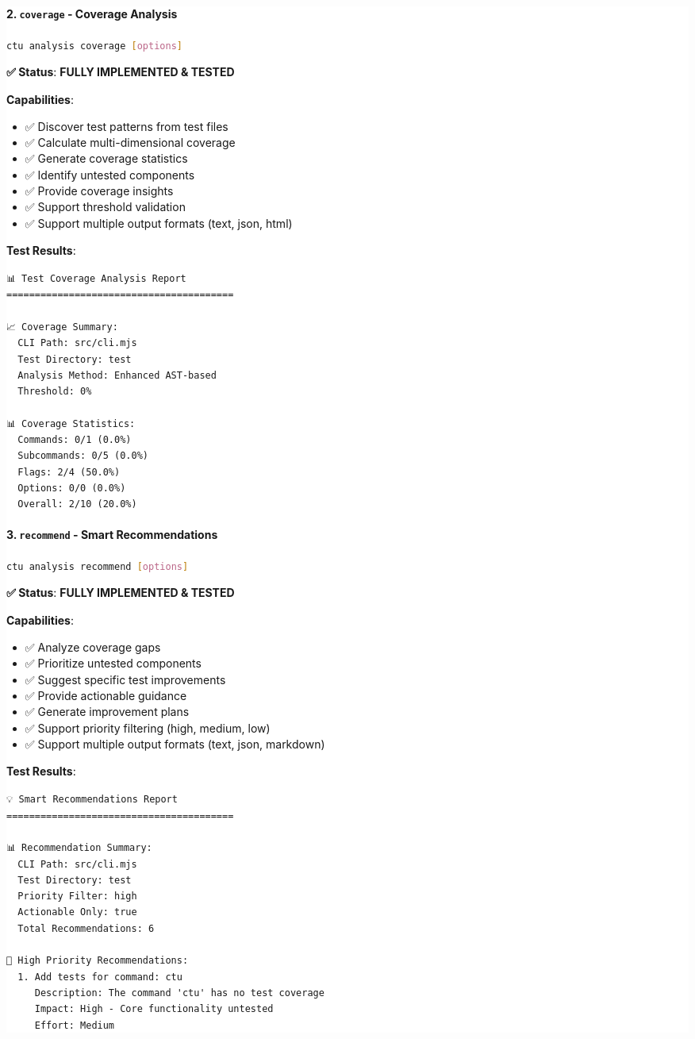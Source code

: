 #### **2. `coverage` - Coverage Analysis**
```bash
ctu analysis coverage [options]
```
**✅ Status**: **FULLY IMPLEMENTED & TESTED**

**Capabilities**:
- ✅ Discover test patterns from test files
- ✅ Calculate multi-dimensional coverage
- ✅ Generate coverage statistics
- ✅ Identify untested components
- ✅ Provide coverage insights
- ✅ Support threshold validation
- ✅ Support multiple output formats (text, json, html)

**Test Results**:
```
📊 Test Coverage Analysis Report
========================================

📈 Coverage Summary:
  CLI Path: src/cli.mjs
  Test Directory: test
  Analysis Method: Enhanced AST-based
  Threshold: 0%

📊 Coverage Statistics:
  Commands: 0/1 (0.0%)
  Subcommands: 0/5 (0.0%)
  Flags: 2/4 (50.0%)
  Options: 0/0 (0.0%)
  Overall: 2/10 (20.0%)
```

#### **3. `recommend` - Smart Recommendations**
```bash
ctu analysis recommend [options]
```
**✅ Status**: **FULLY IMPLEMENTED & TESTED**

**Capabilities**:
- ✅ Analyze coverage gaps
- ✅ Prioritize untested components
- ✅ Suggest specific test improvements
- ✅ Provide actionable guidance
- ✅ Generate improvement plans
- ✅ Support priority filtering (high, medium, low)
- ✅ Support multiple output formats (text, json, markdown)

**Test Results**:
```
💡 Smart Recommendations Report
========================================

📊 Recommendation Summary:
  CLI Path: src/cli.mjs
  Test Directory: test
  Priority Filter: high
  Actionable Only: true
  Total Recommendations: 6

🔴 High Priority Recommendations:
  1. Add tests for command: ctu
     Description: The command 'ctu' has no test coverage
     Impact: High - Core functionality untested
     Effort: Medium
```